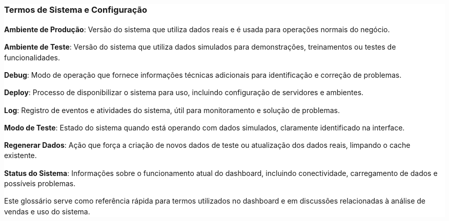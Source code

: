 ### Termos de Sistema e Configuração

**Ambiente de Produção**: Versão do sistema que utiliza dados reais e é usada para operações normais do negócio.

**Ambiente de Teste**: Versão do sistema que utiliza dados simulados para demonstrações, treinamentos ou testes de funcionalidades.

**Debug**: Modo de operação que fornece informações técnicas adicionais para identificação e correção de problemas.

**Deploy**: Processo de disponibilizar o sistema para uso, incluindo configuração de servidores e ambientes.

**Log**: Registro de eventos e atividades do sistema, útil para monitoramento e solução de problemas.

**Modo de Teste**: Estado do sistema quando está operando com dados simulados, claramente identificado na interface.

**Regenerar Dados**: Ação que força a criação de novos dados de teste ou atualização dos dados reais, limpando o cache existente.

**Status do Sistema**: Informações sobre o funcionamento atual do dashboard, incluindo conectividade, carregamento de dados e possíveis problemas.

Este glossário serve como referência rápida para termos utilizados no dashboard e em discussões relacionadas à análise de vendas e uso do sistema.

